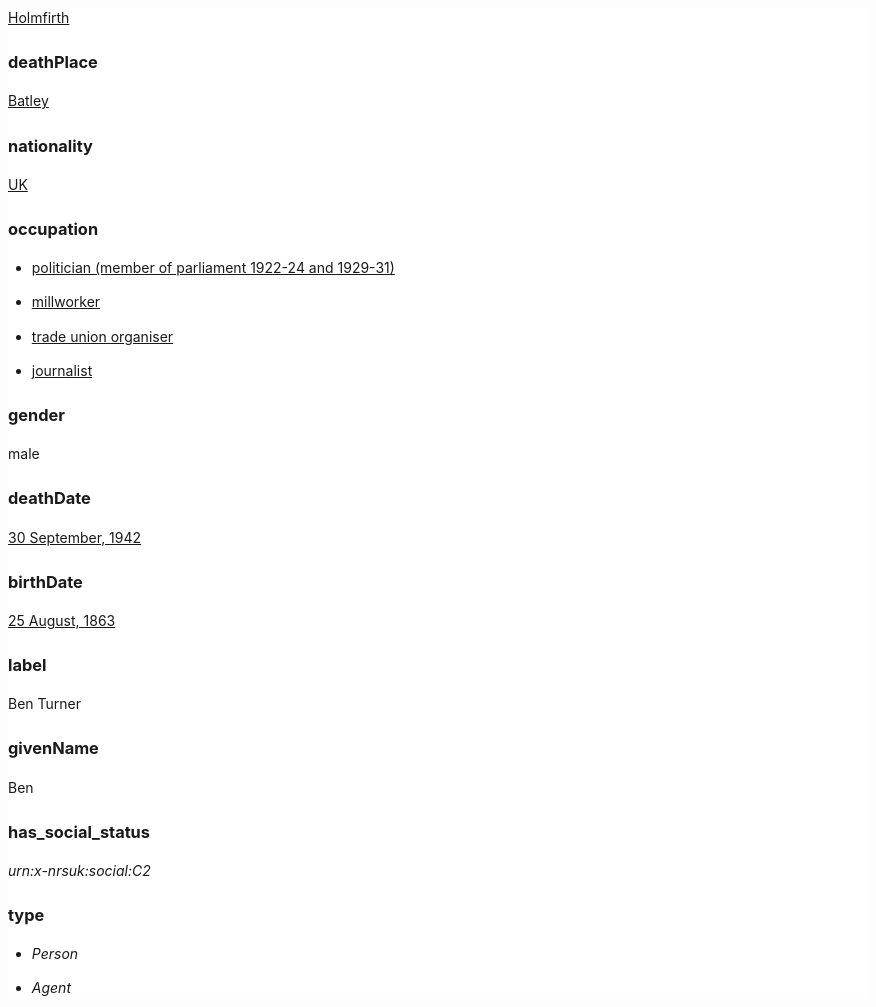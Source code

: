 
[Holmfirth](#Holmfirth)

### deathPlace


[Batley](#Batley)

### nationality


[UK](#UK)

### occupation

 - [politician (member of parliament 1922-24 and 1929-31)](#politician-(member-of-parliament-1922-24-and-1929-31))

 - [millworker](#millworker)

 - [trade union organiser](#trade-union-organiser)

 - [journalist](#journalist)

### gender


male

### deathDate


[30 September, 1942](#30-September-1942)

### birthDate


[25 August, 1863](#25-August-1863)

### label


Ben Turner

### givenName


Ben

### has_social_status


*urn:x-nrsuk:social:C2*

### type

 - *Person*

 - *Agent*

